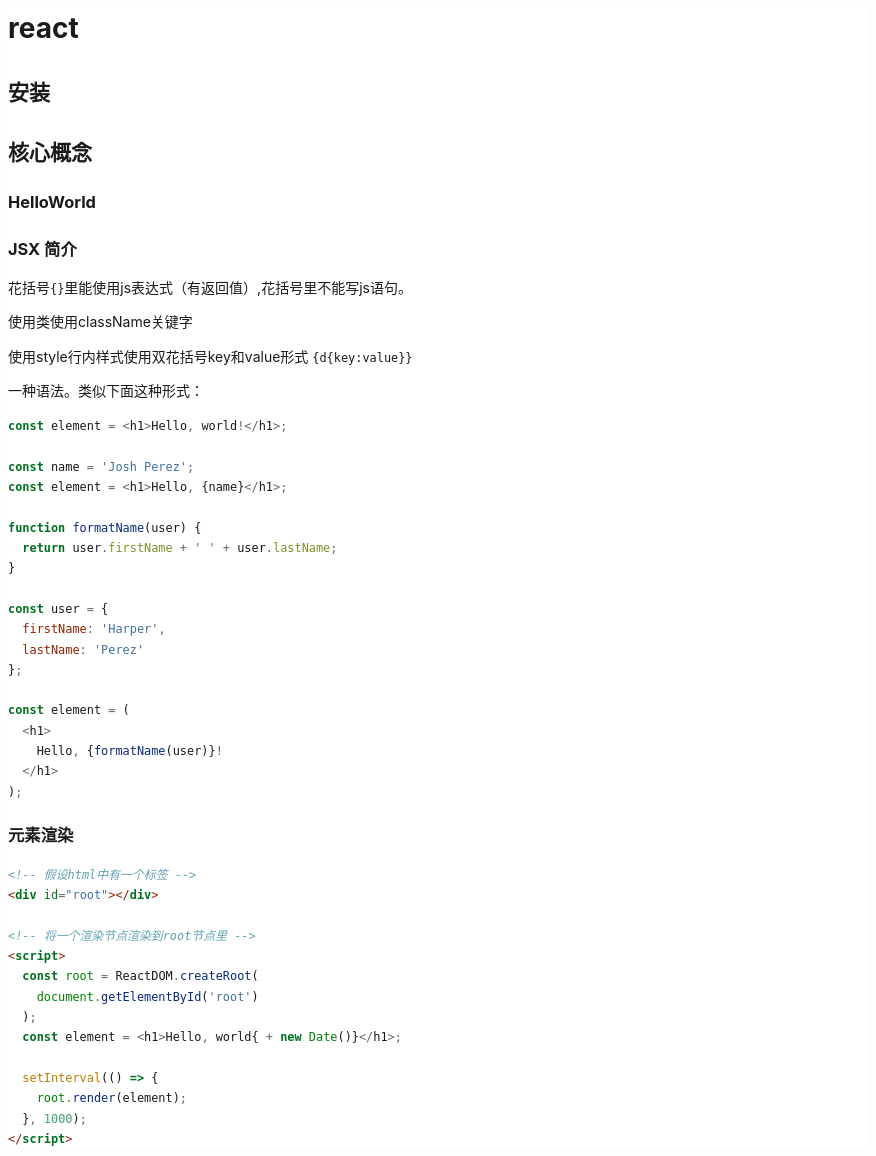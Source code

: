 # react

## 安装

## 核心概念

### HelloWorld
### JSX 简介
花括号`{}`里能使用js表达式（有返回值）,花括号里不能写js语句。

使用类使用className关键字

使用style行内样式使用双花括号key和value形式 `{d{key:value}}`

一种语法。类似下面这种形式：
```js
const element = <h1>Hello, world!</h1>;

const name = 'Josh Perez';
const element = <h1>Hello, {name}</h1>;

function formatName(user) {
  return user.firstName + ' ' + user.lastName;
}

const user = {
  firstName: 'Harper',
  lastName: 'Perez'
};

const element = (
  <h1>
    Hello, {formatName(user)}!
  </h1>
);
```

### 元素渲染

```html
<!-- 假设html中有一个标签 -->
<div id="root"></div>

<!-- 将一个渲染节点渲染到root节点里 -->
<script>
  const root = ReactDOM.createRoot(
    document.getElementById('root')
  );
  const element = <h1>Hello, world{ + new Date()}</h1>;
  
  setInterval(() => {
    root.render(element);
  }, 1000);
</script>
```

